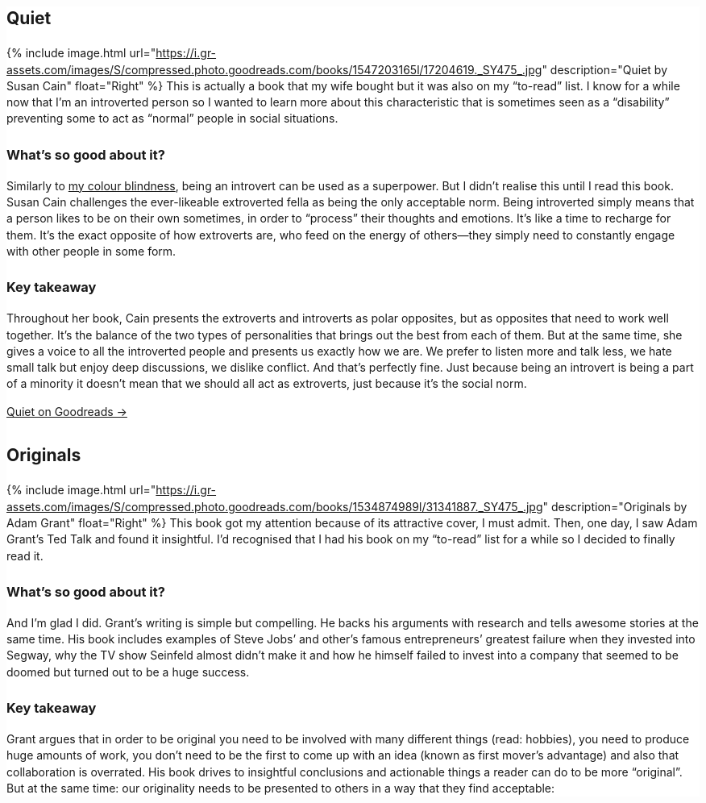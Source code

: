 
## Quiet
{% include image.html url="https://i.gr-assets.com/images/S/compressed.photo.goodreads.com/books/1547203165l/17204619._SY475_.jpg" description="Quiet by Susan Cain" float="Right" %}
This is actually a book that my wife bought but it was also on my “to-read” list. I know for a while now that I’m an introverted person so I wanted to learn more about this characteristic that is sometimes seen as a “disability” preventing some to act as “normal” people in social situations.

### What’s so good about it?
Similarly to [my colour blindness](https://matejlatin.co.uk/articles/2016/07/07/a-tale-of-a-colour-blind-designer/), being an introvert can be used as a superpower. But I didn’t realise this until I read this book. Susan Cain challenges the ever-likeable extroverted fella as being the only acceptable norm. Being introverted simply means that a person likes to be on their own sometimes, in order to “process” their thoughts and emotions. It’s like a time to recharge for them. It’s the exact opposite of how extroverts are, who feed on the energy of others—they simply need to constantly engage with other people in some form.

### Key takeaway

Throughout her book, Cain presents the extroverts and introverts as polar opposites, but as opposites that need to work well together. It’s the balance of the two types of personalities that brings out the best from each of them. But at the same time, she gives a voice to all the introverted people and presents us exactly how we are. We prefer to listen more and talk less, we hate small talk but enjoy deep discussions, we dislike conflict. And that’s perfectly fine. Just because being an introvert is being a part of a minority it doesn’t mean that we should all act as extroverts, just because it’s the social norm.

<div></div>

[Quiet on Goodreads →](https://www.goodreads.com/book/photo/17204619-quiet)

## Originals
{% include image.html url="https://i.gr-assets.com/images/S/compressed.photo.goodreads.com/books/1534874989l/31341887._SY475_.jpg" description="Originals by Adam Grant" float="Right" %}
This book got my attention because of its attractive cover, I must admit. Then, one day, I saw Adam Grant’s Ted Talk and found it insightful. I’d recognised that I had his book on my “to-read” list for a while so I decided to finally read it.

### What’s so good about it?
And I’m glad I did. Grant’s writing is simple but compelling. He backs his arguments with research and tells awesome stories at the same time. His book includes examples of Steve Jobs’ and other’s famous entrepreneurs’ greatest failure when they invested into Segway, why the TV show Seinfeld almost didn’t make it and how he himself failed to invest into a company that seemed to be doomed but turned out to be a huge success.

### Key takeaway
Grant argues that in order to be original you need to be involved with many different things (read: hobbies), you need to produce huge amounts of work, you don’t need to be the first to come up with an idea (known as first mover’s advantage) and also that collaboration is overrated. His book drives to insightful conclusions and actionable things a reader can do to be more “original”. But at the same time: our originality needs to be presented to others in a way that they find acceptable:
